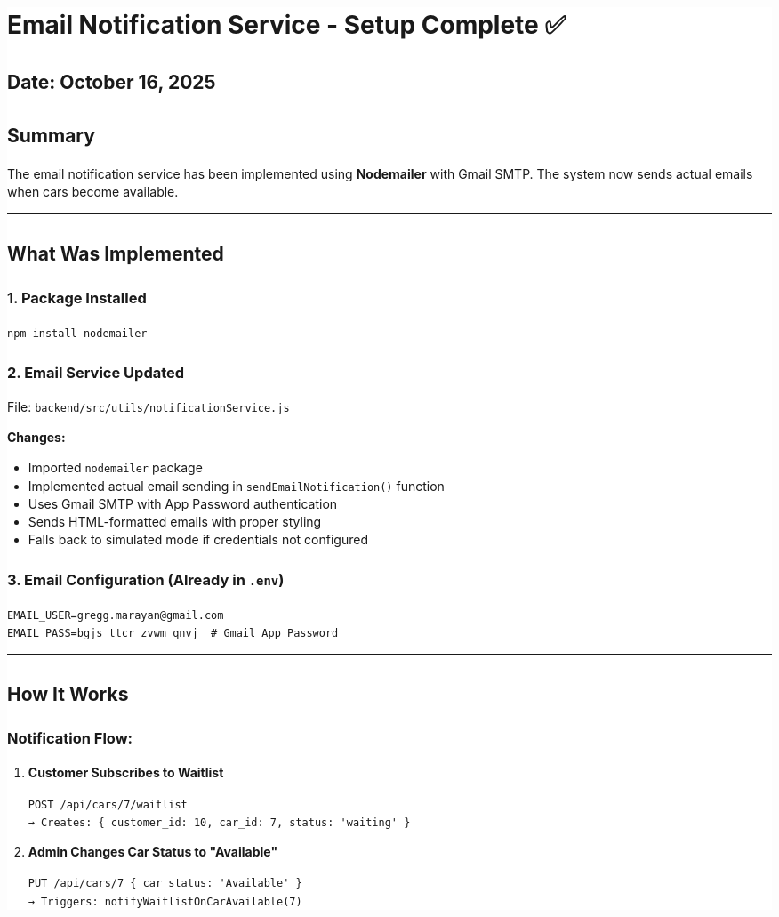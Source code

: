 # Email Notification Service - Setup Complete ✅

## Date: October 16, 2025

## Summary
The email notification service has been implemented using **Nodemailer** with Gmail SMTP. The system now sends actual emails when cars become available.

---

## What Was Implemented

### 1. **Package Installed**
```bash
npm install nodemailer
```

### 2. **Email Service Updated**
File: `backend/src/utils/notificationService.js`

**Changes:**
- Imported `nodemailer` package
- Implemented actual email sending in `sendEmailNotification()` function
- Uses Gmail SMTP with App Password authentication
- Sends HTML-formatted emails with proper styling
- Falls back to simulated mode if credentials not configured

### 3. **Email Configuration** (Already in `.env`)
```env
EMAIL_USER=gregg.marayan@gmail.com
EMAIL_PASS=bgjs ttcr zvwm qnvj  # Gmail App Password
```

---

## How It Works

### **Notification Flow:**

1. **Customer Subscribes to Waitlist**
   ```
   POST /api/cars/7/waitlist
   → Creates: { customer_id: 10, car_id: 7, status: 'waiting' }
   ```

2. **Admin Changes Car Status to "Available"**
   ```
   PUT /api/cars/7 { car_status: 'Available' }
   → Triggers: notifyWaitlistOnCarAvailable(7)
   ```
